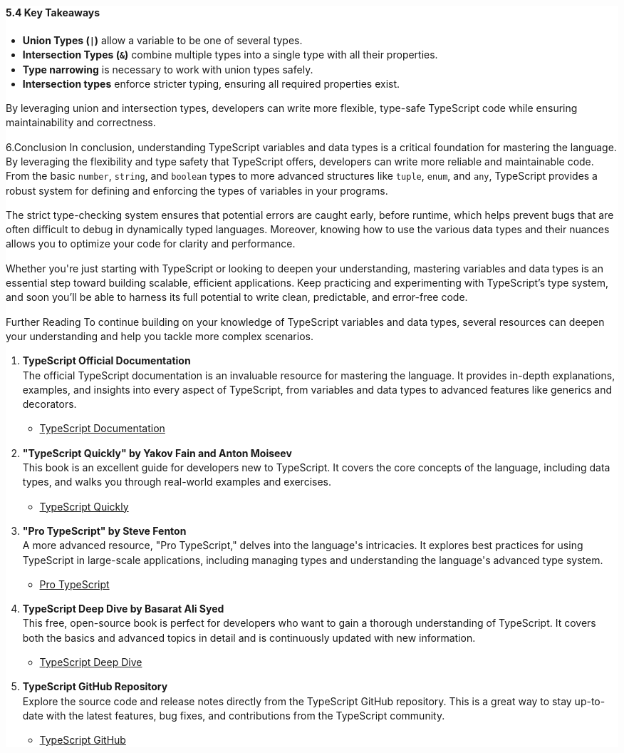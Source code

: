 #### 5.4 Key Takeaways  

- **Union Types (`|`)** allow a variable to be one of several types.  
- **Intersection Types (`&`)** combine multiple types into a single type with all their properties.  
- **Type narrowing** is necessary to work with union types safely.  
- **Intersection types** enforce stricter typing, ensuring all required properties exist.  

By leveraging union and intersection types, developers can write more flexible, type-safe TypeScript code while ensuring maintainability and correctness.

6.Conclusion
In conclusion, understanding TypeScript variables and data types is a critical foundation for mastering the language. By leveraging the flexibility and type safety that TypeScript offers, developers can write more reliable and maintainable code. From the basic `number`, `string`, and `boolean` types to more advanced structures like `tuple`, `enum`, and `any`, TypeScript provides a robust system for defining and enforcing the types of variables in your programs.

The strict type-checking system ensures that potential errors are caught early, before runtime, which helps prevent bugs that are often difficult to debug in dynamically typed languages. Moreover, knowing how to use the various data types and their nuances allows you to optimize your code for clarity and performance.

Whether you're just starting with TypeScript or looking to deepen your understanding, mastering variables and data types is an essential step toward building scalable, efficient applications. Keep practicing and experimenting with TypeScript’s type system, and soon you’ll be able to harness its full potential to write clean, predictable, and error-free code.

Further Reading
To continue building on your knowledge of TypeScript variables and data types, several resources can deepen your understanding and help you tackle more complex scenarios.

1. **TypeScript Official Documentation**  
   The official TypeScript documentation is an invaluable resource for mastering the language. It provides in-depth explanations, examples, and insights into every aspect of TypeScript, from variables and data types to advanced features like generics and decorators.  
   - [TypeScript Documentation](https://www.typescriptlang.org/docs/)

2. **"TypeScript Quickly" by Yakov Fain and Anton Moiseev**  
   This book is an excellent guide for developers new to TypeScript. It covers the core concepts of the language, including data types, and walks you through real-world examples and exercises.  
   - [TypeScript Quickly](https://www.manning.com/books/typescript-quickly)

3. **"Pro TypeScript" by Steve Fenton**  
   A more advanced resource, "Pro TypeScript," delves into the language's intricacies. It explores best practices for using TypeScript in large-scale applications, including managing types and understanding the language's advanced type system.  
   - [Pro TypeScript](https://www.amazon.com/Pro-TypeScript-Professional-Steven-Fenton/dp/1430246466)

4. **TypeScript Deep Dive by Basarat Ali Syed**  
   This free, open-source book is perfect for developers who want to gain a thorough understanding of TypeScript. It covers both the basics and advanced topics in detail and is continuously updated with new information.  
   - [TypeScript Deep Dive](https://basarat.gitbook.io/typescript/)

5. **TypeScript GitHub Repository**  
   Explore the source code and release notes directly from the TypeScript GitHub repository. This is a great way to stay up-to-date with the latest features, bug fixes, and contributions from the TypeScript community.  
   - [TypeScript GitHub](https://github.com/Microsoft/TypeScript)
